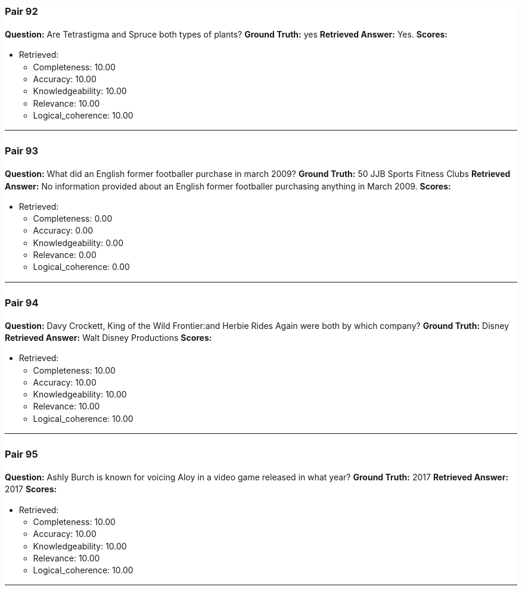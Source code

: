 
### Pair 92
**Question:** Are Tetrastigma and Spruce both types of plants?
**Ground Truth:** yes
**Retrieved Answer:** Yes.
**Scores:**
- Retrieved:
  - Completeness: 10.00
  - Accuracy: 10.00
  - Knowledgeability: 10.00
  - Relevance: 10.00
  - Logical_coherence: 10.00

---

### Pair 93
**Question:** What did an English former footballer purchase in march 2009?
**Ground Truth:** 50 JJB Sports Fitness Clubs
**Retrieved Answer:** No information provided about an English former footballer purchasing anything in March 2009.
**Scores:**
- Retrieved:
  - Completeness: 0.00
  - Accuracy: 0.00
  - Knowledgeability: 0.00
  - Relevance: 0.00
  - Logical_coherence: 0.00

---

### Pair 94
**Question:** Davy Crockett, King of the Wild Frontier:and Herbie Rides Again were both by which company?
**Ground Truth:** Disney
**Retrieved Answer:** Walt Disney Productions
**Scores:**
- Retrieved:
  - Completeness: 10.00
  - Accuracy: 10.00
  - Knowledgeability: 10.00
  - Relevance: 10.00
  - Logical_coherence: 10.00

---

### Pair 95
**Question:** Ashly Burch is known for voicing Aloy in a video game released in what year?
**Ground Truth:** 2017
**Retrieved Answer:** 2017
**Scores:**
- Retrieved:
  - Completeness: 10.00
  - Accuracy: 10.00
  - Knowledgeability: 10.00
  - Relevance: 10.00
  - Logical_coherence: 10.00

---